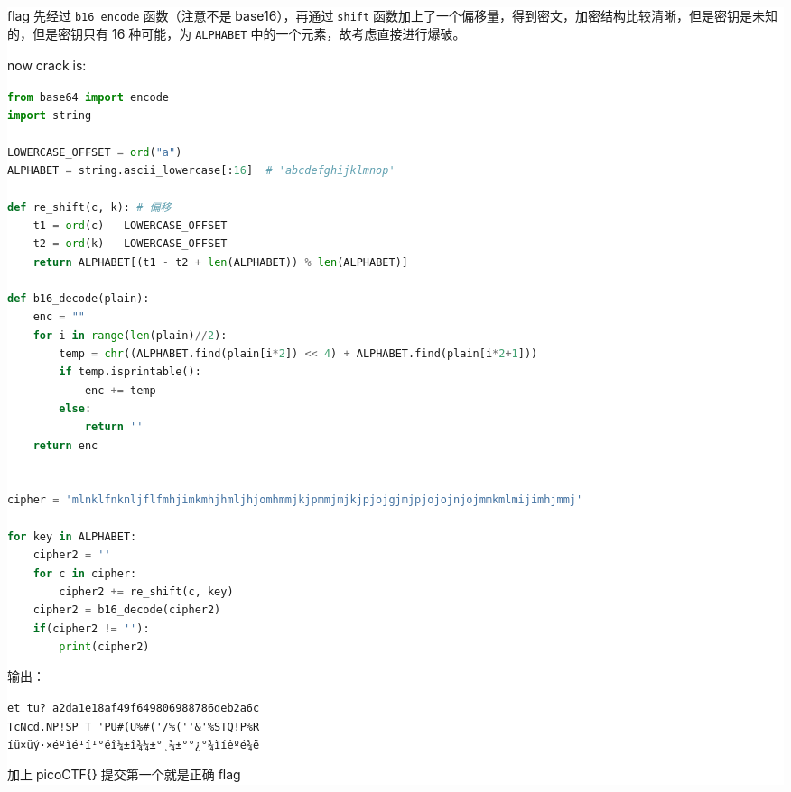 flag 先经过 `b16_encode` 函数（注意不是 base16），再通过 `shift` 函数加上了一个偏移量，得到密文，加密结构比较清晰，但是密钥是未知的，但是密钥只有 16 种可能，为 `ALPHABET` 中的一个元素，故考虑直接进行爆破。

now crack is:

```python
from base64 import encode
import string

LOWERCASE_OFFSET = ord("a")
ALPHABET = string.ascii_lowercase[:16]  # 'abcdefghijklmnop'

def re_shift(c, k): # 偏移
    t1 = ord(c) - LOWERCASE_OFFSET
    t2 = ord(k) - LOWERCASE_OFFSET
    return ALPHABET[(t1 - t2 + len(ALPHABET)) % len(ALPHABET)]

def b16_decode(plain):
    enc = ""
    for i in range(len(plain)//2):
        temp = chr((ALPHABET.find(plain[i*2]) << 4) + ALPHABET.find(plain[i*2+1]))
        if temp.isprintable():
            enc += temp
        else:
            return ''
    return enc


cipher = 'mlnklfnknljflfmhjimkmhjhmljhjomhmmjkjpmmjmjkjpjojgjmjpjojojnjojmmkmlmijimhjmmj'

for key in ALPHABET:
    cipher2 = ''
    for c in cipher:
        cipher2 += re_shift(c, key)
    cipher2 = b16_decode(cipher2)
    if(cipher2 != ''):
        print(cipher2)
```

输出：

```text
et_tu?_a2da1e18af49f649806988786deb2a6c
TcNcd.NP!SP T 'PU#(U%#('/%(''&'%STQ!P%R
íü×üý·×éºìé¹í¹°éî¼±î¾¼±°¸¾±°°¿°¾ìíêºé¾ë
```

加上 picoCTF{} 提交第一个就是正确 flag
